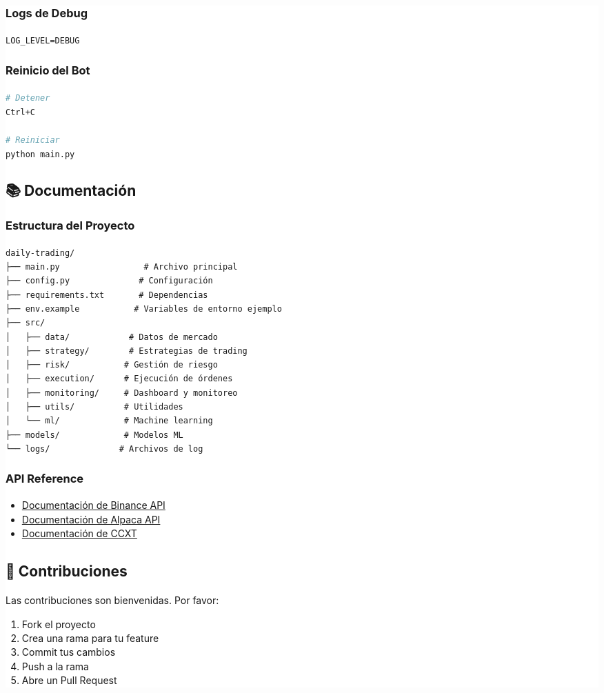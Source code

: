 ### Logs de Debug

```env
LOG_LEVEL=DEBUG
```

### Reinicio del Bot

```bash
# Detener
Ctrl+C

# Reiniciar
python main.py
```

## 📚 Documentación

### Estructura del Proyecto

```
daily-trading/
├── main.py                 # Archivo principal
├── config.py              # Configuración
├── requirements.txt       # Dependencias
├── env.example           # Variables de entorno ejemplo
├── src/
│   ├── data/            # Datos de mercado
│   ├── strategy/        # Estrategias de trading
│   ├── risk/           # Gestión de riesgo
│   ├── execution/      # Ejecución de órdenes
│   ├── monitoring/     # Dashboard y monitoreo
│   ├── utils/          # Utilidades
│   └── ml/             # Machine learning
├── models/             # Modelos ML
└── logs/              # Archivos de log
```

### API Reference

- [Documentación de Binance API](https://binance-docs.github.io/apidocs/)
- [Documentación de Alpaca API](https://alpaca.markets/docs/)
- [Documentación de CCXT](https://ccxt.readthedocs.io/)

## 🤝 Contribuciones

Las contribuciones son bienvenidas. Por favor:

1. Fork el proyecto
2. Crea una rama para tu feature
3. Commit tus cambios
4. Push a la rama
5. Abre un Pull Request
